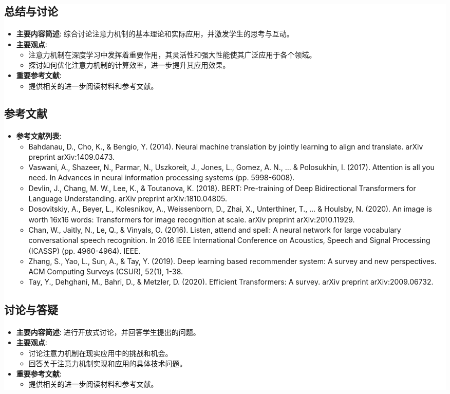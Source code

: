 ## 总结与讨论

- **主要内容简述**: 综合讨论注意力机制的基本理论和实际应用，并激发学生的思考与互动。
- **主要观点**:
  - 注意力机制在深度学习中发挥着重要作用，其灵活性和强大性能使其广泛应用于各个领域。
  - 探讨如何优化注意力机制的计算效率，进一步提升其应用效果。
- **重要参考文献**:
  - 提供相关的进一步阅读材料和参考文献。

## 参考文献

- **参考文献列表**:
  - Bahdanau, D., Cho, K., & Bengio, Y. (2014). Neural machine translation by jointly learning to align and translate. arXiv preprint arXiv:1409.0473.
  - Vaswani, A., Shazeer, N., Parmar, N., Uszkoreit, J., Jones, L., Gomez, A. N., ... & Polosukhin, I. (2017). Attention is all you need. In Advances in neural information processing systems (pp. 5998-6008).
  - Devlin, J., Chang, M. W., Lee, K., & Toutanova, K. (2018). BERT: Pre-training of Deep Bidirectional Transformers for Language Understanding. arXiv preprint arXiv:1810.04805.
  - Dosovitskiy, A., Beyer, L., Kolesnikov, A., Weissenborn, D., Zhai, X., Unterthiner, T., ... & Houlsby, N. (2020). An image is worth 16x16 words: Transformers for image recognition at scale. arXiv preprint arXiv:2010.11929.
  - Chan, W., Jaitly, N., Le, Q., & Vinyals, O. (2016). Listen, attend and spell: A neural network for large vocabulary conversational speech recognition. In 2016 IEEE International Conference on Acoustics, Speech and Signal Processing (ICASSP) (pp. 4960-4964). IEEE.
  - Zhang, S., Yao, L., Sun, A., & Tay, Y. (2019). Deep learning based recommender system: A survey and new perspectives. ACM Computing Surveys (CSUR), 52(1), 1-38.
  - Tay, Y., Dehghani, M., Bahri, D., & Metzler, D. (2020). Efficient Transformers: A survey. arXiv preprint arXiv:2009.06732.

## 讨论与答疑

- **主要内容简述**: 进行开放式讨论，并回答学生提出的问题。
- **主要观点**:
  - 讨论注意力机制在现实应用中的挑战和机会。
  - 回答关于注意力机制实现和应用的具体技术问题。
- **重要参考文献**:
  - 提供相关的进一步阅读材料和参考文献。
